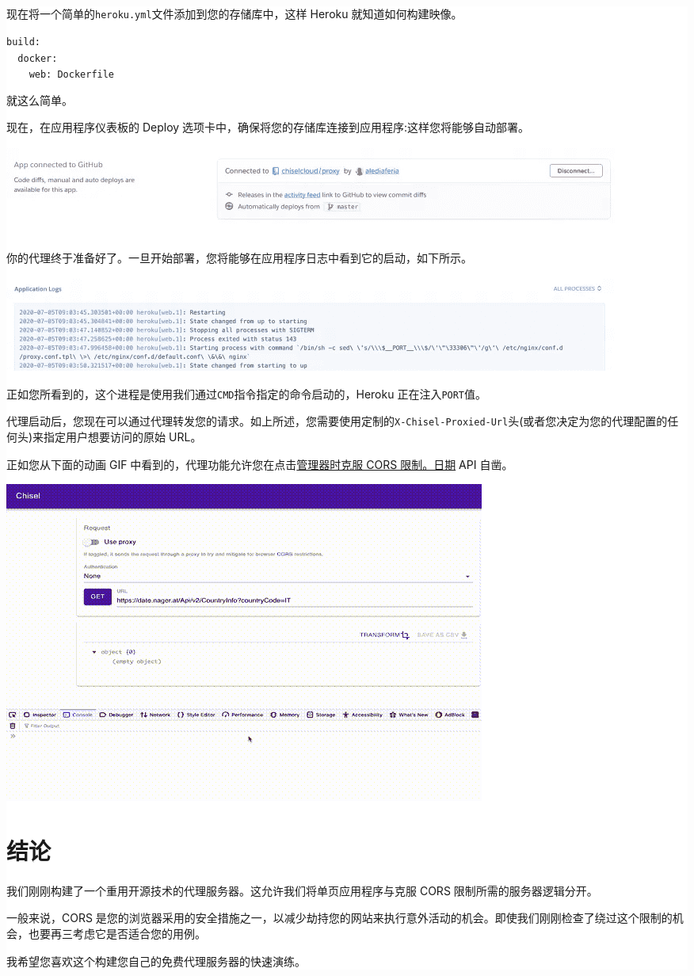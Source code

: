 现在将一个简单的`heroku.yml`文件添加到您的存储库中，这样 Heroku 就知道如何构建映像。

```
build: 
  docker:
    web: Dockerfile
```

就这么简单。

现在，在应用程序仪表板的 Deploy 选项卡中，确保将您的存储库连接到应用程序:这样您将能够自动部署。

![](img/d65f34a312b59b095ac5684f4048969a.png)

你的代理终于准备好了。一旦开始部署，您将能够在应用程序日志中看到它的启动，如下所示。

![](img/30b5cc3205af9804f76f213a99451141.png)

正如您所看到的，这个进程是使用我们通过`CMD`指令指定的命令启动的，Heroku 正在注入`PORT`值。

代理启动后，您现在可以通过代理转发您的请求。如上所述，您需要使用定制的`X-Chisel-Proxied-Url`头(或者您决定为您的代理配置的任何头)来指定用户想要访问的原始 URL。

正如您从下面的动画 GIF 中看到的，代理功能允许您在点击[管理器时克服 CORS 限制。日期](https://date.nager.at/) API 自凿。

![](img/46bfdfd577eeacb92d8aed27891ce6dd.png)

# 结论

我们刚刚构建了一个重用开源技术的代理服务器。这允许我们将单页应用程序与克服 CORS 限制所需的服务器逻辑分开。

一般来说，CORS 是您的浏览器采用的安全措施之一，以减少劫持您的网站来执行意外活动的机会。即使我们刚刚检查了绕过这个限制的机会，也要再三考虑它是否适合您的用例。

我希望您喜欢这个构建您自己的免费代理服务器的快速演练。